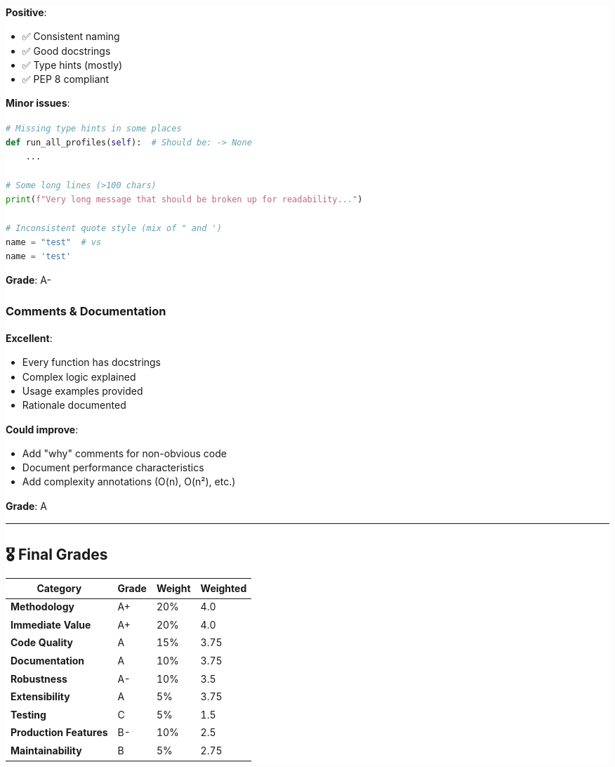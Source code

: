 **Positive**:
- ✅ Consistent naming
- ✅ Good docstrings
- ✅ Type hints (mostly)
- ✅ PEP 8 compliant

**Minor issues**:
```python
# Missing type hints in some places
def run_all_profiles(self):  # Should be: -> None
    ...

# Some long lines (>100 chars)
print(f"Very long message that should be broken up for readability...")

# Inconsistent quote style (mix of " and ')
name = "test"  # vs
name = 'test'
```

**Grade**: A-

### Comments & Documentation

**Excellent**:
- Every function has docstrings
- Complex logic explained
- Usage examples provided
- Rationale documented

**Could improve**:
- Add "why" comments for non-obvious code
- Document performance characteristics
- Add complexity annotations (O(n), O(n²), etc.)

**Grade**: A

---

## 🎖️ Final Grades

| Category | Grade | Weight | Weighted |
|----------|-------|--------|----------|
| **Methodology** | A+ | 20% | 4.0 |
| **Immediate Value** | A+ | 20% | 4.0 |
| **Code Quality** | A | 15% | 3.75 |
| **Documentation** | A | 10% | 3.75 |
| **Robustness** | A- | 10% | 3.5 |
| **Extensibility** | A | 5% | 3.75 |
| **Testing** | C | 5% | 1.5 |
| **Production Features** | B- | 10% | 2.5 |
| **Maintainability** | B | 5% | 2.75 |
